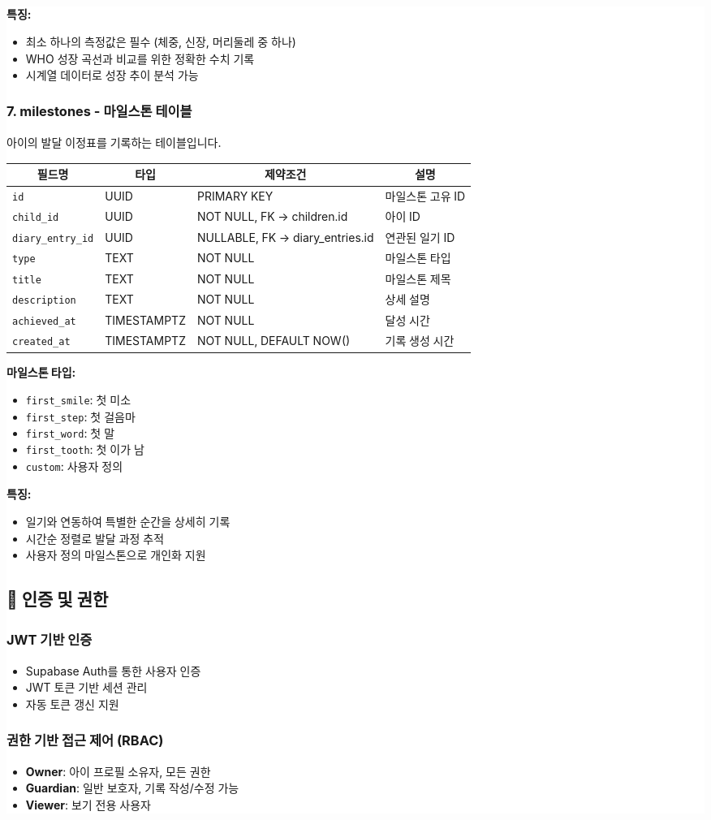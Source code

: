 **특징:**

- 최소 하나의 측정값은 필수 (체중, 신장, 머리둘레 중 하나)
- WHO 성장 곡선과 비교를 위한 정확한 수치 기록
- 시계열 데이터로 성장 추이 분석 가능

### 7. **milestones** - 마일스톤 테이블

아이의 발달 이정표를 기록하는 테이블입니다.

| 필드명           | 타입        | 제약조건                        | 설명             |
| ---------------- | ----------- | ------------------------------- | ---------------- |
| `id`             | UUID        | PRIMARY KEY                     | 마일스톤 고유 ID |
| `child_id`       | UUID        | NOT NULL, FK → children.id      | 아이 ID          |
| `diary_entry_id` | UUID        | NULLABLE, FK → diary_entries.id | 연관된 일기 ID   |
| `type`           | TEXT        | NOT NULL                        | 마일스톤 타입    |
| `title`          | TEXT        | NOT NULL                        | 마일스톤 제목    |
| `description`    | TEXT        | NOT NULL                        | 상세 설명        |
| `achieved_at`    | TIMESTAMPTZ | NOT NULL                        | 달성 시간        |
| `created_at`     | TIMESTAMPTZ | NOT NULL, DEFAULT NOW()         | 기록 생성 시간   |

**마일스톤 타입:**

- `first_smile`: 첫 미소
- `first_step`: 첫 걸음마
- `first_word`: 첫 말
- `first_tooth`: 첫 이가 남
- `custom`: 사용자 정의

**특징:**

- 일기와 연동하여 특별한 순간을 상세히 기록
- 시간순 정렬로 발달 과정 추적
- 사용자 정의 마일스톤으로 개인화 지원

## 🔐 인증 및 권한

### JWT 기반 인증

- Supabase Auth를 통한 사용자 인증
- JWT 토큰 기반 세션 관리
- 자동 토큰 갱신 지원

### 권한 기반 접근 제어 (RBAC)

- **Owner**: 아이 프로필 소유자, 모든 권한
- **Guardian**: 일반 보호자, 기록 작성/수정 가능
- **Viewer**: 보기 전용 사용자
